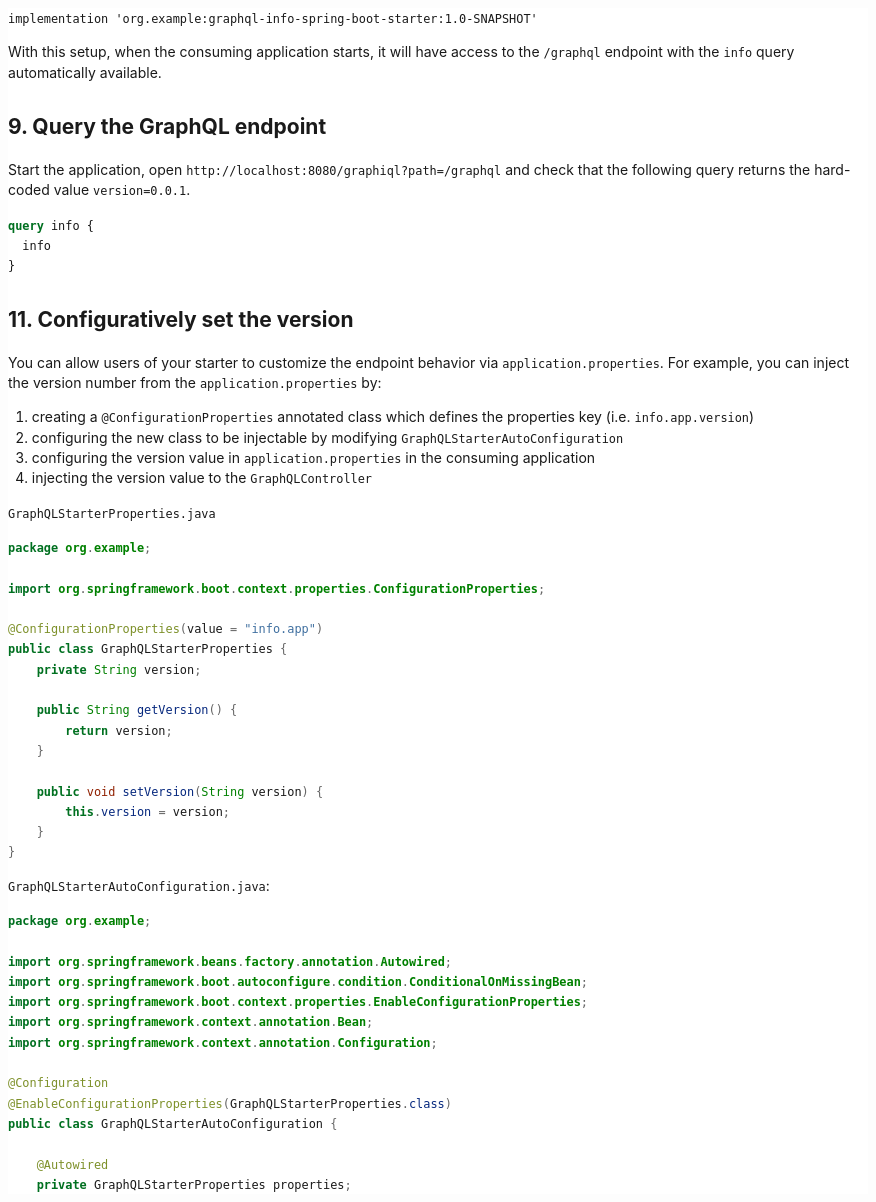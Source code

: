 ```
implementation 'org.example:graphql-info-spring-boot-starter:1.0-SNAPSHOT'
```

With this setup, when the consuming application starts, it will have access to the `/graphql` endpoint with the `info` query automatically available.

## 9. Query the GraphQL endpoint

Start the application, open `http://localhost:8080/graphiql?path=/graphql` and check that the following query returns the hard-coded value `version=0.0.1`.

```graphql
query info {
  info
}
```

## 11. Configuratively set the version

You can allow users of your starter to customize the endpoint behavior via `application.properties`. For example, you can inject the version number from the `application.properties` by:

1. creating a `@ConfigurationProperties` annotated class which defines the properties key (i.e. `info.app.version`)
2. configuring the new class to be injectable by modifying `GraphQLStarterAutoConfiguration`
3. configuring the version value in `application.properties` in the consuming application
4. injecting the version value to the `GraphQLController`

`GraphQLStarterProperties.java`

```java
package org.example;

import org.springframework.boot.context.properties.ConfigurationProperties;

@ConfigurationProperties(value = "info.app")
public class GraphQLStarterProperties {
    private String version;

    public String getVersion() {
        return version;
    }

    public void setVersion(String version) {
        this.version = version;
    }
}
```

`GraphQLStarterAutoConfiguration.java`:

```java
package org.example;

import org.springframework.beans.factory.annotation.Autowired;
import org.springframework.boot.autoconfigure.condition.ConditionalOnMissingBean;
import org.springframework.boot.context.properties.EnableConfigurationProperties;
import org.springframework.context.annotation.Bean;
import org.springframework.context.annotation.Configuration;

@Configuration
@EnableConfigurationProperties(GraphQLStarterProperties.class)
public class GraphQLStarterAutoConfiguration {

    @Autowired
    private GraphQLStarterProperties properties;

```